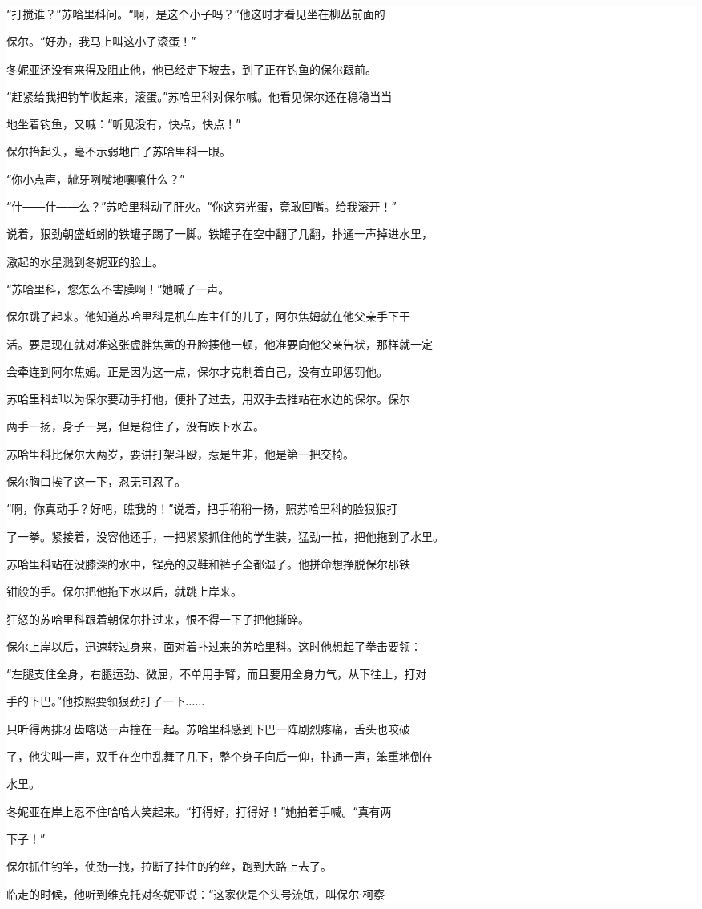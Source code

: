 “打搅谁？”苏哈里科问。“啊，是这个小子吗？”他这时才看见坐在柳丛前面的

保尔。“好办，我马上叫这小子滚蛋！”

冬妮亚还没有来得及阻止他，他已经走下坡去，到了正在钓鱼的保尔跟前。

“赶紧给我把钓竿收起来，滚蛋。”苏哈里科对保尔喊。他看见保尔还在稳稳当当

地坐着钓鱼，又喊：“听见没有，快点，快点！”

保尔抬起头，毫不示弱地白了苏哈里科一眼。

“你小点声，龇牙咧嘴地嚷嚷什么？”

“什——什——么？”苏哈里科动了肝火。“你这穷光蛋，竟敢回嘴。给我滚开！”

说着，狠劲朝盛蚯蚓的铁罐子踢了一脚。铁罐子在空中翻了几翻，扑通一声掉进水里，

激起的水星溅到冬妮亚的脸上。

“苏哈里科，您怎么不害臊啊！”她喊了一声。

保尔跳了起来。他知道苏哈里科是机车库主任的儿子，阿尔焦姆就在他父亲手下干

活。要是现在就对准这张虚胖焦黄的丑脸揍他一顿，他准要向他父亲告状，那样就一定

会牵连到阿尔焦姆。正是因为这一点，保尔才克制着自己，没有立即惩罚他。

苏哈里科却以为保尔要动手打他，便扑了过去，用双手去推站在水边的保尔。保尔

两手一扬，身子一晃，但是稳住了，没有跌下水去。

苏哈里科比保尔大两岁，要讲打架斗殴，惹是生非，他是第一把交椅。

保尔胸口挨了这一下，忍无可忍了。

“啊，你真动手？好吧，瞧我的！”说着，把手稍稍一扬，照苏哈里科的脸狠狠打

了一拳。紧接着，没容他还手，一把紧紧抓住他的学生装，猛劲一拉，把他拖到了水里。

苏哈里科站在没膝深的水中，锃亮的皮鞋和裤子全都湿了。他拼命想挣脱保尔那铁

钳般的手。保尔把他拖下水以后，就跳上岸来。

狂怒的苏哈里科跟着朝保尔扑过来，恨不得一下子把他撕碎。

保尔上岸以后，迅速转过身来，面对着扑过来的苏哈里科。这时他想起了拳击要领：

“左腿支住全身，右腿运劲、微屈，不单用手臂，而且要用全身力气，从下往上，打对

手的下巴。”他按照要领狠劲打了一下……

只听得两排牙齿喀哒一声撞在一起。苏哈里科感到下巴一阵剧烈疼痛，舌头也咬破

了，他尖叫一声，双手在空中乱舞了几下，整个身子向后一仰，扑通一声，笨重地倒在

水里。

冬妮亚在岸上忍不住哈哈大笑起来。“打得好，打得好！”她拍着手喊。“真有两

下子！”

保尔抓住钓竿，使劲一拽，拉断了挂住的钓丝，跑到大路上去了。

临走的时候，他听到维克托对冬妮亚说：“这家伙是个头号流氓，叫保尔·柯察
